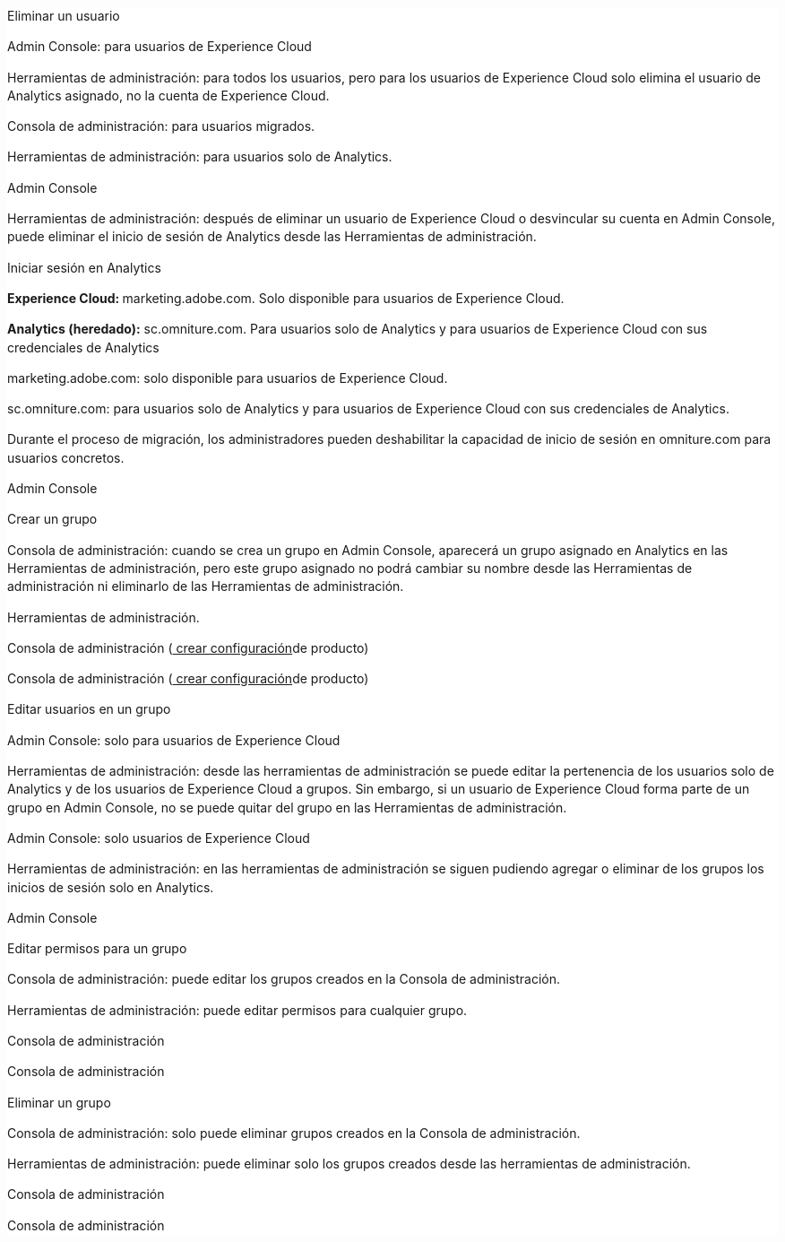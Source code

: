    <td colname="col1"> Eliminar un usuario </td> 
   <td colname="col2"> <p>Admin Console: para usuarios de Experience Cloud </p> <p>Herramientas de administración: para todos los usuarios, pero para los usuarios de Experience Cloud solo elimina el usuario de Analytics asignado, no la cuenta de Experience Cloud. </p> </td> 
   <td colname="col3"> <p>Consola de administración: para usuarios migrados. </p> <p>Herramientas de administración: para usuarios solo de Analytics. </p> </td> 
   <td colname="col4"> <p>Admin Console </p> <p> Herramientas de administración: después de eliminar un usuario de Experience Cloud o desvincular su cuenta en Admin Console, puede eliminar el inicio de sesión de Analytics desde las Herramientas de administración. </p> </td> 
  </tr> 
  <tr> 
   <td colname="col1"> Iniciar sesión en Analytics </td> 
   <td colname="col2"> <p> <b>Experience Cloud: </b> <span class="filepath"> marketing.adobe.com</span>. Solo disponible para usuarios de Experience Cloud. </p> <p> <b>Analytics (heredado):</b> <span class="filepath">sc.omniture.com</span>. Para usuarios solo de Analytics y para usuarios de Experience Cloud con sus credenciales de Analytics </p> </td> 
   <td colname="col3"> <p> <span class="filepath">marketing.adobe.com</span>: solo disponible para usuarios de Experience Cloud. </p> <p> <span class="filepath"> sc.omniture.com</span>: para usuarios solo de Analytics y para usuarios de Experience Cloud con sus credenciales de Analytics. </p> <p>Durante el proceso de migración, los administradores pueden deshabilitar la capacidad de inicio de sesión en <span class="filepath">omniture.com</span> para usuarios concretos. </p> </td> 
   <td colname="col4"> <p>Admin Console </p> </td> 
  </tr> 
  <tr> 
   <td colname="col1"> Crear un grupo </td> 
   <td colname="col2"> <p>Consola de administración: cuando se crea un grupo en Admin Console, aparecerá un grupo asignado en Analytics en las Herramientas de administración, pero este grupo asignado no podrá cambiar su nombre desde las Herramientas de administración ni eliminarlo de las Herramientas de administración. </p> <p>Herramientas de administración. </p> </td> 
   <td colname="col3"> <p>Consola de administración (<a href="https://marketing.adobe.com/resources/help/en_US/mcloud/admin_getting_started.html" format="html" scope="external"> crear configuración</a>de producto) </p> </td> 
   <td colname="col4"> <p>Consola de administración (<a href="https://marketing.adobe.com/resources/help/en_US/mcloud/admin_getting_started.html" format="html" scope="external"> crear configuración</a>de producto) </p> </td> 
  </tr> 
  <tr> 
   <td colname="col1"> Editar usuarios en un grupo </td> 
   <td colname="col2"> <p>Admin Console: solo para usuarios de Experience Cloud </p> <p>Herramientas de administración: desde las herramientas de administración se puede editar la pertenencia de los usuarios solo de Analytics y de los usuarios de Experience Cloud a grupos. Sin embargo, si un usuario de Experience Cloud forma parte de un grupo en Admin Console, no se puede quitar del grupo en las Herramientas de administración. </p> </td> 
   <td colname="col3"> <p>Admin Console: solo usuarios de Experience Cloud </p> <p> Herramientas de administración: en las herramientas de administración se siguen pudiendo agregar o eliminar de los grupos los inicios de sesión solo en Analytics. </p> </td> 
   <td colname="col4"> <p>Admin Console </p> </td> 
  </tr> 
  <tr> 
   <td colname="col1"> Editar permisos para un grupo </td> 
   <td colname="col2"> <p>Consola de administración: puede editar los grupos creados en la Consola de administración. </p> <p>Herramientas de administración: puede editar permisos para cualquier grupo. </p> </td> 
   <td colname="col3"> <p>Consola de administración </p> </td> 
   <td colname="col4"> <p>Consola de administración </p> </td> 
  </tr> 
  <tr> 
   <td colname="col1"> Eliminar un grupo </td> 
   <td colname="col2"> <p>Consola de administración: solo puede eliminar grupos creados en la Consola de administración. </p> <p>Herramientas de administración: puede eliminar solo los grupos creados desde las herramientas de administración. </p> </td> 
   <td colname="col3"> <p>Consola de administración </p> </td> 
   <td colname="col4"> <p>Consola de administración </p> </td> 
  </tr> 